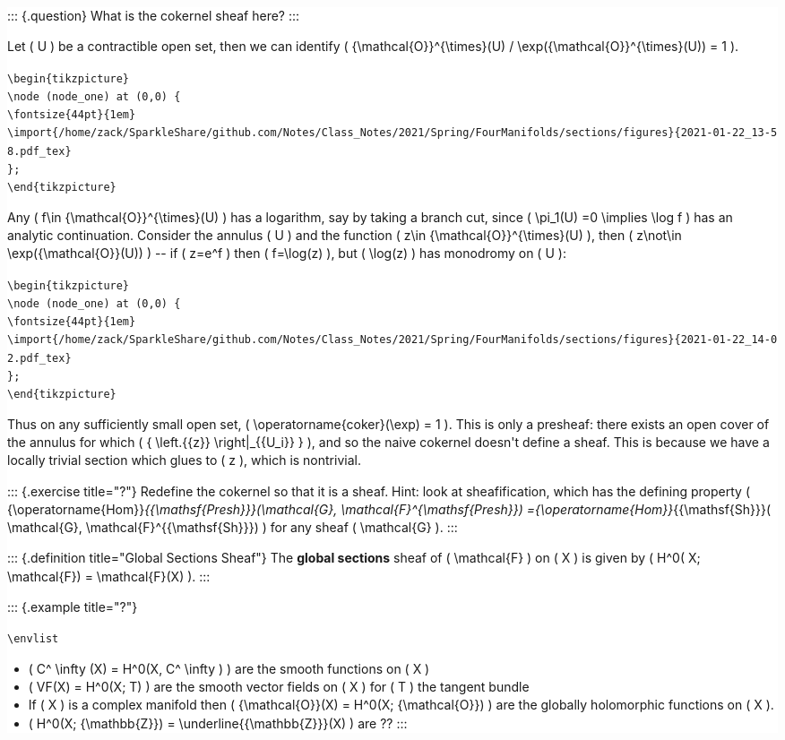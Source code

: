 ::: {.question}
What is the cokernel sheaf here?
:::

Let \( U \) be a contractible open set, then we can identify \( {\mathcal{O}}^{\times}(U) / \exp({\mathcal{O}}^{\times}(U)) = 1 \).

```{=tex}
\begin{tikzpicture}
\node (node_one) at (0,0) { 
\fontsize{44pt}{1em} 
\import{/home/zack/SparkleShare/github.com/Notes/Class_Notes/2021/Spring/FourManifolds/sections/figures}{2021-01-22_13-58.pdf_tex} 
};
\end{tikzpicture}
```
Any \( f\in {\mathcal{O}}^{\times}(U) \) has a logarithm, say by taking a branch cut, since \( \pi_1(U) =0 \implies \log f \) has an analytic continuation. Consider the annulus \( U \) and the function \( z\in {\mathcal{O}}^{\times}(U) \), then \( z\not\in \exp({\mathcal{O}}(U)) \) -- if \( z=e^f \) then \( f=\log(z) \), but \( \log(z) \) has monodromy on \( U \):

```{=tex}
\begin{tikzpicture}
\node (node_one) at (0,0) { 
\fontsize{44pt}{1em} 
\import{/home/zack/SparkleShare/github.com/Notes/Class_Notes/2021/Spring/FourManifolds/sections/figures}{2021-01-22_14-02.pdf_tex} 
};
\end{tikzpicture}
```
Thus on any sufficiently small open set, \( \operatorname{coker}(\exp) = 1 \). This is only a presheaf: there exists an open cover of the annulus for which \( { \left.{{z}} \right|_{{U_i}} } \), and so the naive cokernel doesn't define a sheaf. This is because we have a locally trivial section which glues to \( z \), which is nontrivial.

::: {.exercise title="?"}
Redefine the cokernel so that it is a sheaf. Hint: look at sheafification, which has the defining property \( {\operatorname{Hom}}_{{\mathsf{Presh}}}(\mathcal{G}, \mathcal{F}^{\mathsf{Presh}}) ={\operatorname{Hom}}_{{\mathsf{Sh}}}( \mathcal{G}, \mathcal{F}^{{\mathsf{Sh}}}) \) for any sheaf \( \mathcal{G} \).
:::

::: {.definition title="Global Sections Sheaf"}
The **global sections** sheaf of \( \mathcal{F} \) on \( X \) is given by \( H^0( X; \mathcal{F}) = \mathcal{F}(X) \).
:::

::: {.example title="?"}
```{=tex}
\envlist
```
-   \( C^ \infty (X) = H^0(X, C^ \infty ) \) are the smooth functions on \( X \)
-   \( VF(X) = H^0(X; T) \) are the smooth vector fields on \( X \) for \( T \) the tangent bundle
-   If \( X \) is a complex manifold then \( {\mathcal{O}}(X) = H^0(X; {\mathcal{O}}) \) are the globally holomorphic functions on \( X \).
-   \( H^0(X; {\mathbb{Z}}) = \underline{{\mathbb{Z}}}(X) \) are ??
:::
